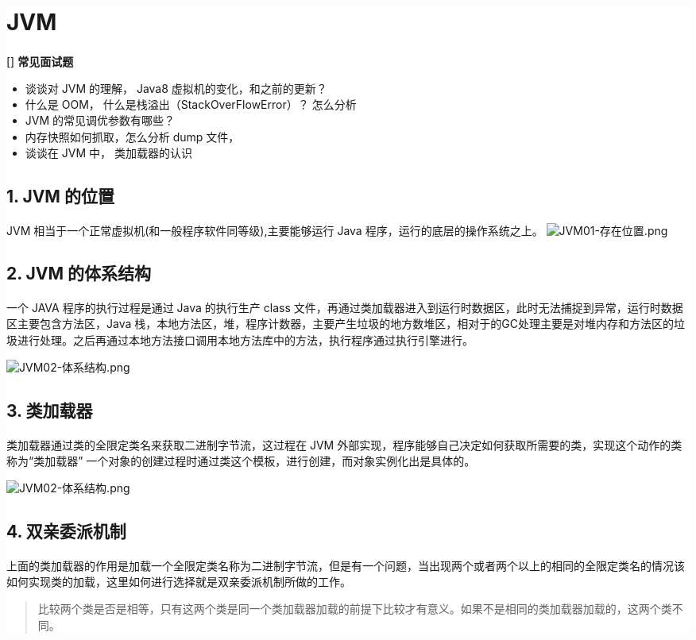 # JVM

[]
**常见面试题**

- 谈谈对 JVM 的理解， Java8 虚拟机的变化，和之前的更新？
- 什么是 OOM， 什么是栈溢出（StackOverFlowError）？ 怎么分析
- JVM 的常见调优参数有哪些？
- 内存快照如何抓取，怎么分析 dump 文件，
- 谈谈在 JVM 中， 类加载器的认识


## 1. JVM 的位置
JVM 相当于一个正常虚拟机(和一般程序软件同等级),主要能够运行 Java 程序，运行的底层的操作系统之上。
![JVM01-存在位置.png](http://images.vsnode.com/JVM01-存在位置.png)

























## 2. JVM 的体系结构
一个 JAVA 程序的执行过程是通过 Java 的执行生产 class 文件，再通过类加载器进入到运行时数据区，此时无法捕捉到异常，运行时数据区主要包含方法区，Java 栈，本地方法区，堆，程序计数器，主要产生垃圾的地方数堆区，相对于的GC处理主要是对堆内存和方法区的垃圾进行处理。之后再通过本地方法接口调用本地方法库中的方法，执行程序通过执行引擎进行。

![JVM02-体系结构.png](http://images.vsnode.com/JVM02-体系结构.png)
## 3. 类加载器
类加载器通过类的全限定类名来获取二进制字节流，这过程在 JVM 外部实现，程序能够自己决定如何获取所需要的类，实现这个动作的类称为“类加载器”
一个对象的创建过程时通过类这个模板，进行创建，而对象实例化出是具体的。

![JVM02-体系结构.png](http://images.vsnode.com/JVM03-类加载器.png)





## 4. 双亲委派机制
上面的类加载器的作用是加载一个全限定类名称为二进制字节流，但是有一个问题，当出现两个或者两个以上的相同的全限定类名的情况该如何实现类的加载，这里如何进行选择就是双亲委派机制所做的工作。

> 比较两个类是否是相等，只有这两个类是同一个类加载器加载的前提下比较才有意义。如果不是相同的类加载器加载的，这两个类不同。
